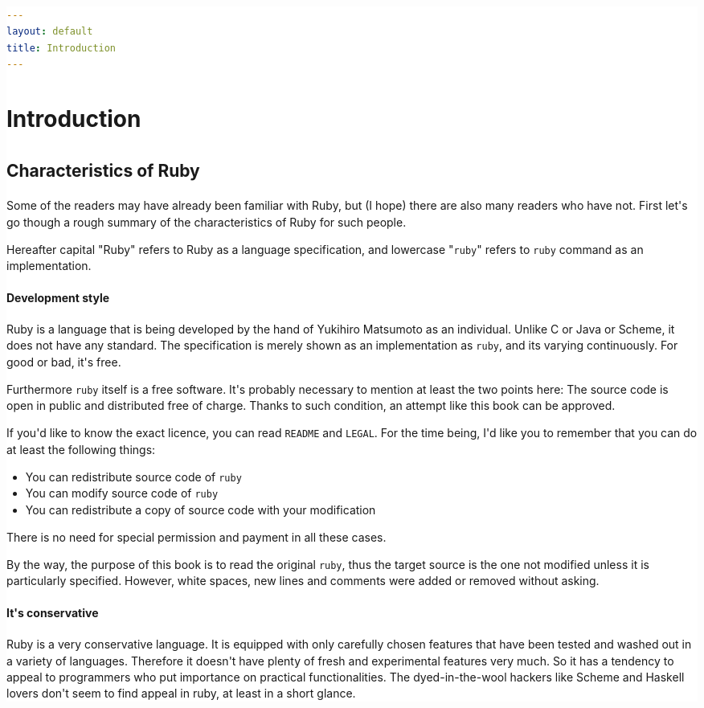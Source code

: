 ```yaml
---
layout: default
title: Introduction
---
```


Introduction
============

Characteristics of Ruby
-----------------------

Some of the readers may have already been familiar with Ruby,
but (I hope) there are also many readers who have not. First let's go though a
rough summary of the characteristics of Ruby for such people.

Hereafter capital "Ruby" refers to Ruby as a language specification, and lowercase
"`ruby`" refers to `ruby` command as an implementation.

#### Development style

Ruby is a language that is being developed by the hand of Yukihiro Matsumoto as
an individual. Unlike C or Java or Scheme, it does not have any standard.
The specification is merely
shown as an implementation as `ruby`, and its varying continuously.
For good or bad, it's free.

Furthermore `ruby` itself is a free software.
It's probably necessary to mention at least the two points here:
The source code is open in public and distributed free of charge.
Thanks to such condition, an attempt like this book can be approved.

If you'd like to know the exact licence, you can read `README` and `LEGAL`.
For the time being, I'd like you to remember that you can do at least the
following things:

-   You can redistribute source code of `ruby`
-   You can modify source code of `ruby`
-   You can redistribute a copy of source code with your modification

There is no need for special permission and payment in all these cases.

By the way, the purpose of this book is to read the original `ruby`,
thus the target source is the one not modified unless it is particularly
specified. However, white spaces, new lines and comments were added or removed
without asking.

#### It's conservative

Ruby is a very conservative language. It is equipped with only carefully chosen
features that have been tested and washed out in a variety of languages.
Therefore it doesn't have plenty of fresh and experimental features very much.
So it has a tendency to appeal to programmers who put importance on practical
functionalities. The dyed-in-the-wool hackers like Scheme and Haskell lovers
don't seem to find appeal in ruby, at least in a short glance.
